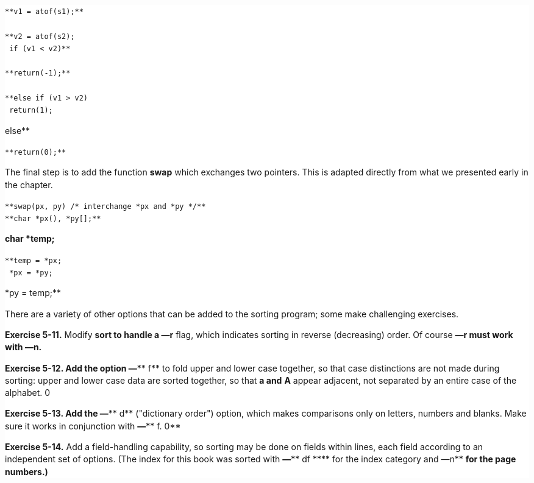     **v1 = atof(s1);**

    **v2 = atof(s2);
     if (v1 < v2)**

    **return(-1);**

    **else if (v1 > v2)
     return(1);
 else**

    **return(0);**

The final step is to add the function **swap** which exchanges two
pointers. This is adapted directly from what we presented early in the
chapter.

    **swap(px, py) /* interchange *px and *py */**
    **char *px(), *py[];**

**char \*temp;**

    **temp = *px;
     *px = *py;
 \*py = temp;**

There are a variety of other options that can be added to the sorting program; some make challenging exercises.

**Exercise 5-11.** Modify **sort to handle a —r** flag, which indicates sorting in
reverse (decreasing) order. Of course **—r must work with —n.**

**Exercise 5-12. Add the option —**** f** to fold upper and lower case together, so
that case distinctions are not made during sorting: upper and lower case data
are sorted together, so that **a and**  **A** appear adjacent, not separated by an
entire case of the alphabet. 0

**Exercise 5-13. Add the —**** d** ("dictionary order") option, which makes comparisons only on letters, numbers and blanks. Make sure it works in conjunction with **—**** f. 0**

**Exercise 5-14.** Add a field-handling capability, so sorting may be done on
fields within lines, each field according to an independent set of options.
(The index for this book was sorted with **—**** df **** for the index category and —n**
**for the page numbers.)**

